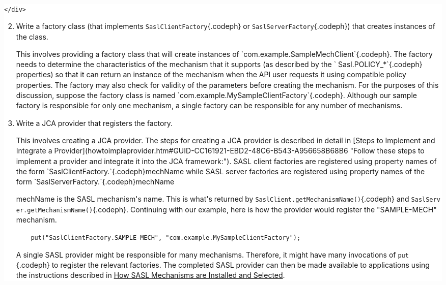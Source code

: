    </div>
2.  <span>Write a factory class (that implements
    `SaslClientFactory`{.codeph} or `SaslServerFactory`{.codeph}) that
    creates instances of the class.</span>

    <div>
    This involves providing a factory class that will create instances
    of `com.example.SampleMechClient`{.codeph}. The factory needs to
    determine the characteristics of the mechanism that it supports (as
    described by the ` Sasl.POLICY_*`{.codeph} properties) so that it
    can return an instance of the mechanism when the API user requests
    it using compatible policy properties. The factory may also check
    for validity of the parameters before creating the mechanism. For
    the purposes of this discussion, suppose the factory class is named
    `com.example.MySampleClientFactory`{.codeph}. Although our sample
    factory is responsible for only one mechanism, a single factory can
    be responsible for any number of mechanisms.

    </div>
3.  <span>Write a JCA provider that registers the factory.</span>

    <div>
    This involves creating a JCA provider. The steps for creating a JCA
    provider is described in detail in [Steps to Implement and Integrate
    a
    Provider](howtoimplaprovider.htm#GUID-CC161921-EBD2-48C6-B543-A956658B68B6 "Follow these steps to implement a provider and integrate it into the JCA framework:").
    SASL client factories are registered using property names of the
    form
    `SaslClientFactory.`{.codeph}<span class="italic">mechName</span>
    while SASL server factories are registered using property names of
    the form
    `SaslServerFactory.`{.codeph}<span class="italic">mechName</span>

    <span class="italic">mechName</span> is the SASL mechanism\'s name.
    This is what\'s returned by `SaslClient.getMechanismName()`{.codeph}
    and `SaslServer.getMechanismName()`{.codeph}. Continuing with our
    example, here is how the provider would register the \"SAMPLE-MECH\"
    mechanism.

    ``` {.codeblock dir="ltr"}
        put("SaslClientFactory.SAMPLE-MECH", "com.example.MySampleClientFactory");
    ```

    A single SASL provider might be responsible for many mechanisms.
    Therefore, it might have many invocations of `put`{.codeph} to
    register the relevant factories. The completed SASL provider can
    then be made available to applications using the instructions
    described in [How SASL Mechanisms are Installed and
    Selected](java-sasl-api-programming-and-deployment-guide1.htm#GUID-93982F1C-AFFE-47B9-B4BA-41551ECCE2D2 "SASL mechanism implementations are provided by SASL security providers. Each provider may support one or more SASL mechanisms and is registered with the JCA.").

    </div>
